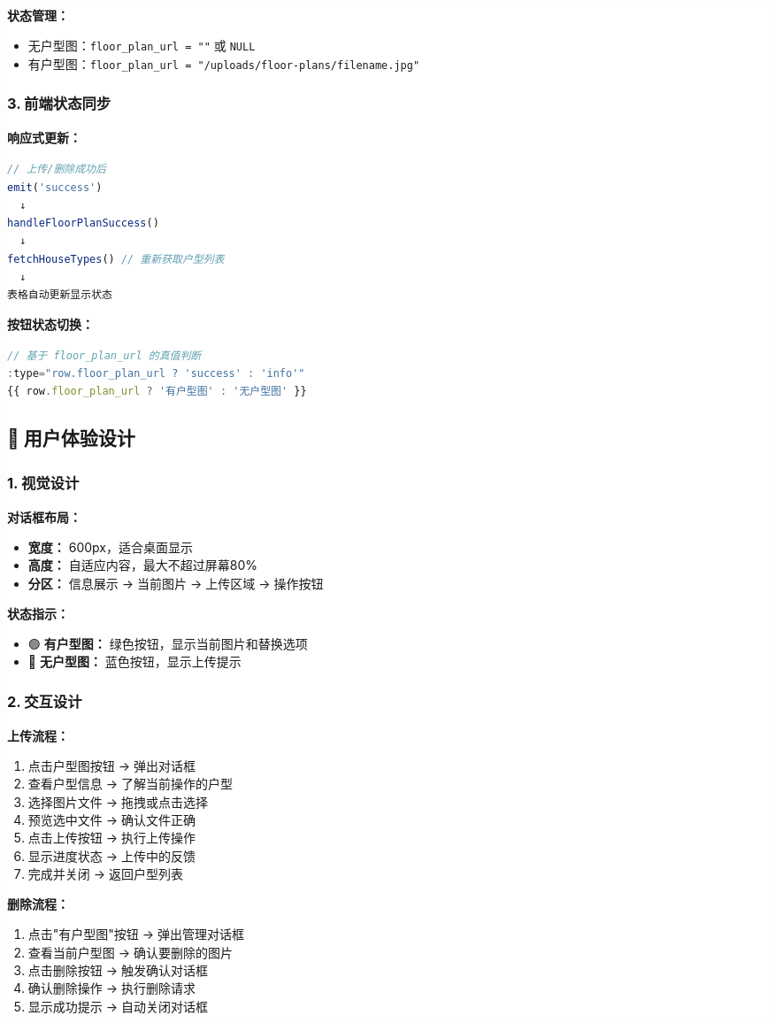 **状态管理：**
- 无户型图：`floor_plan_url = ""` 或 `NULL`
- 有户型图：`floor_plan_url = "/uploads/floor-plans/filename.jpg"`

### 3. 前端状态同步

**响应式更新：**
```javascript
// 上传/删除成功后
emit('success') 
  ↓
handleFloorPlanSuccess()
  ↓  
fetchHouseTypes() // 重新获取户型列表
  ↓
表格自动更新显示状态
```

**按钮状态切换：**
```javascript
// 基于 floor_plan_url 的真值判断
:type="row.floor_plan_url ? 'success' : 'info'"
{{ row.floor_plan_url ? '有户型图' : '无户型图' }}
```

## 🎨 用户体验设计

### 1. 视觉设计

**对话框布局：**
- **宽度：** 600px，适合桌面显示
- **高度：** 自适应内容，最大不超过屏幕80%
- **分区：** 信息展示 → 当前图片 → 上传区域 → 操作按钮

**状态指示：**
- 🟢 **有户型图：** 绿色按钮，显示当前图片和替换选项
- 🔵 **无户型图：** 蓝色按钮，显示上传提示

### 2. 交互设计

**上传流程：**
1. 点击户型图按钮 → 弹出对话框
2. 查看户型信息 → 了解当前操作的户型
3. 选择图片文件 → 拖拽或点击选择
4. 预览选中文件 → 确认文件正确
5. 点击上传按钮 → 执行上传操作
6. 显示进度状态 → 上传中的反馈
7. 完成并关闭 → 返回户型列表

**删除流程：**
1. 点击"有户型图"按钮 → 弹出管理对话框
2. 查看当前户型图 → 确认要删除的图片
3. 点击删除按钮 → 触发确认对话框
4. 确认删除操作 → 执行删除请求
5. 显示成功提示 → 自动关闭对话框
